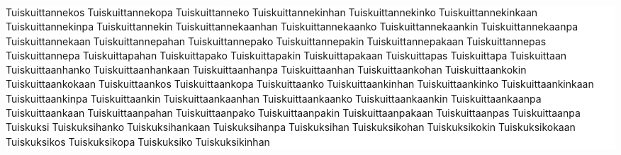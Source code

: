 Tuiskuittannekos
Tuiskuittannekopa
Tuiskuittanneko
Tuiskuittannekinhan
Tuiskuittannekinko
Tuiskuittannekinkaan
Tuiskuittannekinpa
Tuiskuittannekin
Tuiskuittannekaanhan
Tuiskuittannekaanko
Tuiskuittannekaankin
Tuiskuittannekaanpa
Tuiskuittannekaan
Tuiskuittannepahan
Tuiskuittannepako
Tuiskuittannepakin
Tuiskuittannepakaan
Tuiskuittannepas
Tuiskuittannepa
Tuiskuittapahan
Tuiskuittapako
Tuiskuittapakin
Tuiskuittapakaan
Tuiskuittapas
Tuiskuittapa
Tuiskuittaan
Tuiskuittaanhanko
Tuiskuittaanhankaan
Tuiskuittaanhanpa
Tuiskuittaanhan
Tuiskuittaankohan
Tuiskuittaankokin
Tuiskuittaankokaan
Tuiskuittaankos
Tuiskuittaankopa
Tuiskuittaanko
Tuiskuittaankinhan
Tuiskuittaankinko
Tuiskuittaankinkaan
Tuiskuittaankinpa
Tuiskuittaankin
Tuiskuittaankaanhan
Tuiskuittaankaanko
Tuiskuittaankaankin
Tuiskuittaankaanpa
Tuiskuittaankaan
Tuiskuittaanpahan
Tuiskuittaanpako
Tuiskuittaanpakin
Tuiskuittaanpakaan
Tuiskuittaanpas
Tuiskuittaanpa
Tuiskuksi
Tuiskuksihanko
Tuiskuksihankaan
Tuiskuksihanpa
Tuiskuksihan
Tuiskuksikohan
Tuiskuksikokin
Tuiskuksikokaan
Tuiskuksikos
Tuiskuksikopa
Tuiskuksiko
Tuiskuksikinhan
